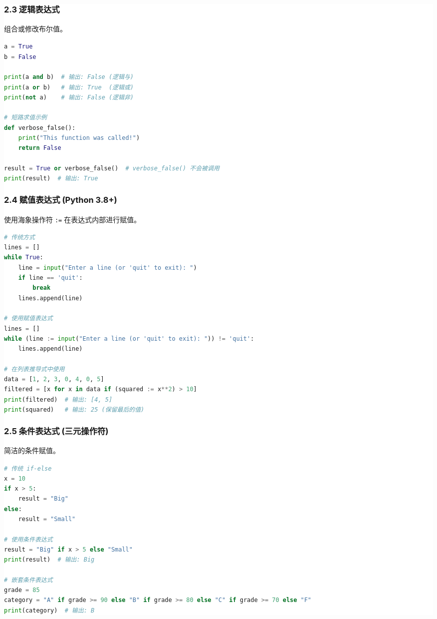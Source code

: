 ### 2.3 逻辑表达式

组合或修改布尔值。

```python
a = True
b = False

print(a and b)  # 输出: False (逻辑与)
print(a or b)   # 输出: True  (逻辑或)
print(not a)    # 输出: False (逻辑非)

# 短路求值示例
def verbose_false():
    print("This function was called!")
    return False

result = True or verbose_false()  # verbose_false() 不会被调用
print(result)  # 输出: True
```

### 2.4 赋值表达式 (Python 3.8+)

使用海象操作符 `:=` 在表达式内部进行赋值。

```python
# 传统方式
lines = []
while True:
    line = input("Enter a line (or 'quit' to exit): ")
    if line == 'quit':
        break
    lines.append(line)

# 使用赋值表达式
lines = []
while (line := input("Enter a line (or 'quit' to exit): ")) != 'quit':
    lines.append(line)

# 在列表推导式中使用
data = [1, 2, 3, 0, 4, 0, 5]
filtered = [x for x in data if (squared := x**2) > 10]
print(filtered)  # 输出: [4, 5]
print(squared)   # 输出: 25 (保留最后的值)
```

### 2.5 条件表达式 (三元操作符)

简洁的条件赋值。

```python
# 传统 if-else
x = 10
if x > 5:
    result = "Big"
else:
    result = "Small"

# 使用条件表达式
result = "Big" if x > 5 else "Small"
print(result)  # 输出: Big

# 嵌套条件表达式
grade = 85
category = "A" if grade >= 90 else "B" if grade >= 80 else "C" if grade >= 70 else "F"
print(category)  # 输出: B
```